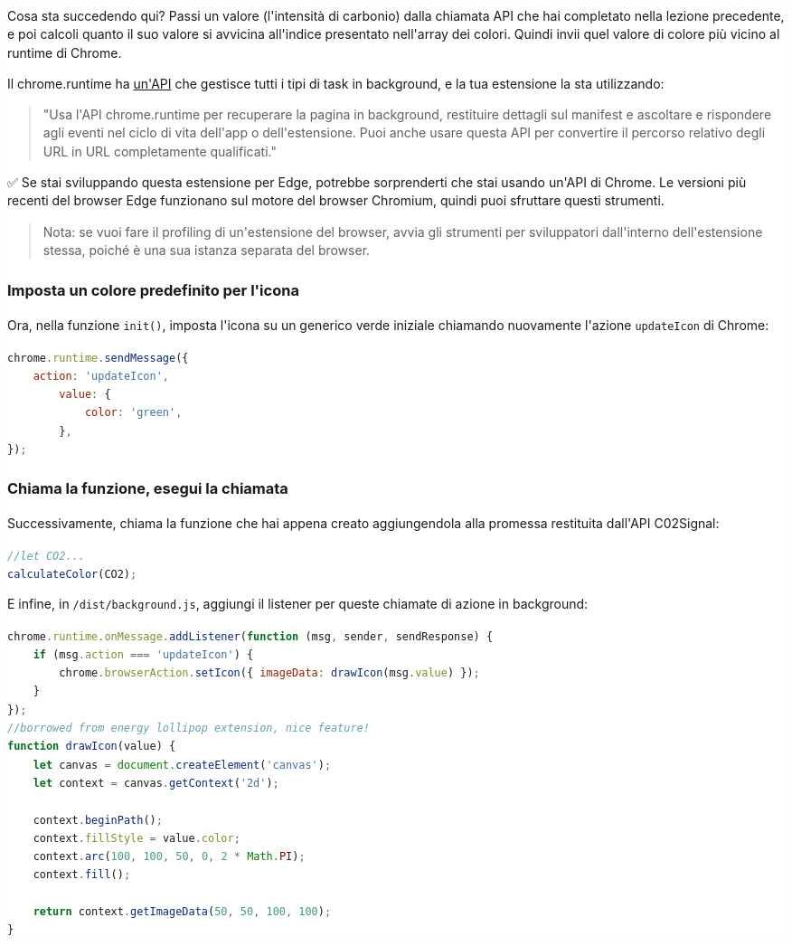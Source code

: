 
Cosa sta succedendo qui? Passi un valore (l'intensità di carbonio) dalla chiamata API che hai completato nella lezione precedente, e poi calcoli quanto il suo valore si avvicina all'indice presentato nell'array dei colori. Quindi invii quel valore di colore più vicino al runtime di Chrome.

Il chrome.runtime ha [un'API](https://developer.chrome.com/extensions/runtime) che gestisce tutti i tipi di task in background, e la tua estensione la sta utilizzando:

> "Usa l'API chrome.runtime per recuperare la pagina in background, restituire dettagli sul manifest e ascoltare e rispondere agli eventi nel ciclo di vita dell'app o dell'estensione. Puoi anche usare questa API per convertire il percorso relativo degli URL in URL completamente qualificati."

✅ Se stai sviluppando questa estensione per Edge, potrebbe sorprenderti che stai usando un'API di Chrome. Le versioni più recenti del browser Edge funzionano sul motore del browser Chromium, quindi puoi sfruttare questi strumenti.

> Nota: se vuoi fare il profiling di un'estensione del browser, avvia gli strumenti per sviluppatori dall'interno dell'estensione stessa, poiché è una sua istanza separata del browser.

### Imposta un colore predefinito per l'icona

Ora, nella funzione `init()`, imposta l'icona su un generico verde iniziale chiamando nuovamente l'azione `updateIcon` di Chrome:

```JavaScript
chrome.runtime.sendMessage({
	action: 'updateIcon',
		value: {
			color: 'green',
		},
});
```

### Chiama la funzione, esegui la chiamata

Successivamente, chiama la funzione che hai appena creato aggiungendola alla promessa restituita dall'API C02Signal:

```JavaScript
//let CO2...
calculateColor(CO2);
```

E infine, in `/dist/background.js`, aggiungi il listener per queste chiamate di azione in background:

```JavaScript
chrome.runtime.onMessage.addListener(function (msg, sender, sendResponse) {
	if (msg.action === 'updateIcon') {
		chrome.browserAction.setIcon({ imageData: drawIcon(msg.value) });
	}
});
//borrowed from energy lollipop extension, nice feature!
function drawIcon(value) {
	let canvas = document.createElement('canvas');
	let context = canvas.getContext('2d');

	context.beginPath();
	context.fillStyle = value.color;
	context.arc(100, 100, 50, 0, 2 * Math.PI);
	context.fill();

	return context.getImageData(50, 50, 100, 100);
}
```
